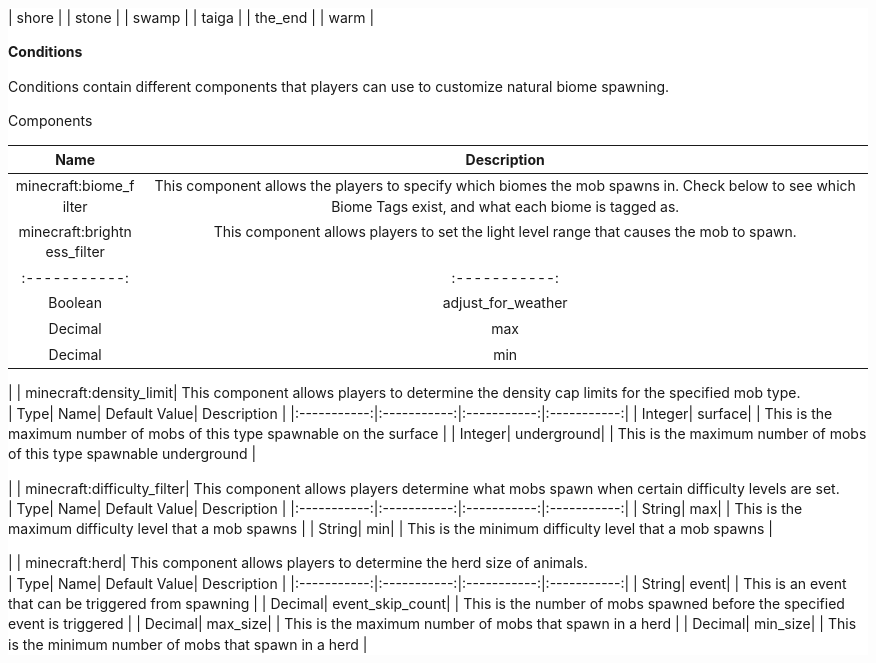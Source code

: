| shore |
| stone |
| swamp |
| taiga |
| the_end |
| warm |




**Conditions**

Conditions contain different components that players can use to customize natural biome spawning.



Components

| Name| Description |
|:-----------:|:-----------:|
| minecraft:biome_filter| This component allows the players to specify which biomes the mob spawns in. Check below to see which Biome Tags exist, and what each biome is tagged as. |
| minecraft:brightness_filter| This component allows players to set the light level range that causes the mob to spawn.<br/>| Type| Name| Default Value| Description |
|:-----------:|:-----------:|:-----------:|:-----------:|
| Boolean| adjust_for_weather| false| This determines if weather can affect the light level conditions that cause the mob to spawn (e.g. Allowing hostile mobs to spawn during the day when it rains.) |
| Decimal| max| 15.0| This is the maximum light level value that allows the mob to spawn |
| Decimal| min| 0.0| This is the minimum light level value that allows the mob to spawn |


 |
| minecraft:density_limit| This component allows players to determine the density cap limits for the specified mob type.<br/>| Type| Name| Default Value| Description |
|:-----------:|:-----------:|:-----------:|:-----------:|
| Integer| surface| | This is the maximum number of mobs of this type spawnable on the surface |
| Integer| underground| | This is the maximum number of mobs of this type spawnable underground |


 |
| minecraft:difficulty_filter| This component allows players determine what mobs spawn when certain difficulty levels are set.<br/>| Type| Name| Default Value| Description |
|:-----------:|:-----------:|:-----------:|:-----------:|
| String| max| | This is the maximum difficulty level that a mob spawns |
| String| min| | This is the minimum difficulty level that a mob spawns |


 |
| minecraft:herd| This component allows players to determine the herd size of animals.<br/>| Type| Name| Default Value| Description |
|:-----------:|:-----------:|:-----------:|:-----------:|
| String| event| | This is an event that can be triggered from spawning |
| Decimal| event_skip_count| | This is the number of mobs spawned before the specified event is triggered |
| Decimal| max_size| | This is the maximum number of mobs that spawn in a herd |
| Decimal| min_size| | This is the minimum number of mobs that spawn in a herd |
